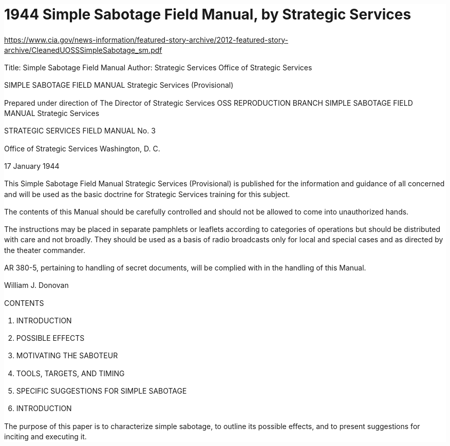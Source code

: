 # 1944 Simple Sabotage Field Manual, by Strategic Services


https://www.cia.gov/news-information/featured-story-archive/2012-featured-story-archive/CleanedUOSSSimpleSabotage_sm.pdf

Title: Simple Sabotage Field Manual
Author: Strategic Services
Office of Strategic Services


SIMPLE SABOTAGE FIELD MANUAL
Strategic Services
(Provisional)

Prepared under direction of The Director of Strategic Services
OSS REPRODUCTION BRANCH
SIMPLE SABOTAGE FIELD MANUAL
Strategic Services

STRATEGIC SERVICES FIELD MANUAL No. 3

Office of Strategic Services
Washington, D. C.

17 January 1944

This Simple Sabotage Field Manual Strategic Services (Provisional) is
published for the information and guidance of all concerned and will be
used as the basic doctrine for Strategic Services training for this
subject.

The contents of this Manual should be carefully controlled and should
not be allowed to come into unauthorized hands.

The instructions may be placed in separate pamphlets or leaflets
according to categories of operations but should be distributed with
care and not broadly. They should be used as a basis of radio broadcasts
only for local and special cases and as directed by the theater
commander.

AR 380-5, pertaining to handling of secret documents, will be complied
with in the handling of this Manual.

William J. Donovan

CONTENTS
1. INTRODUCTION
2. POSSIBLE EFFECTS
3. MOTIVATING THE SABOTEUR
4. TOOLS, TARGETS, AND TIMING
5. SPECIFIC SUGGESTIONS FOR SIMPLE SABOTAGE


1. INTRODUCTION

The purpose of this paper is to characterize simple sabotage, to outline
its possible effects, and to present suggestions for inciting and
executing it.
